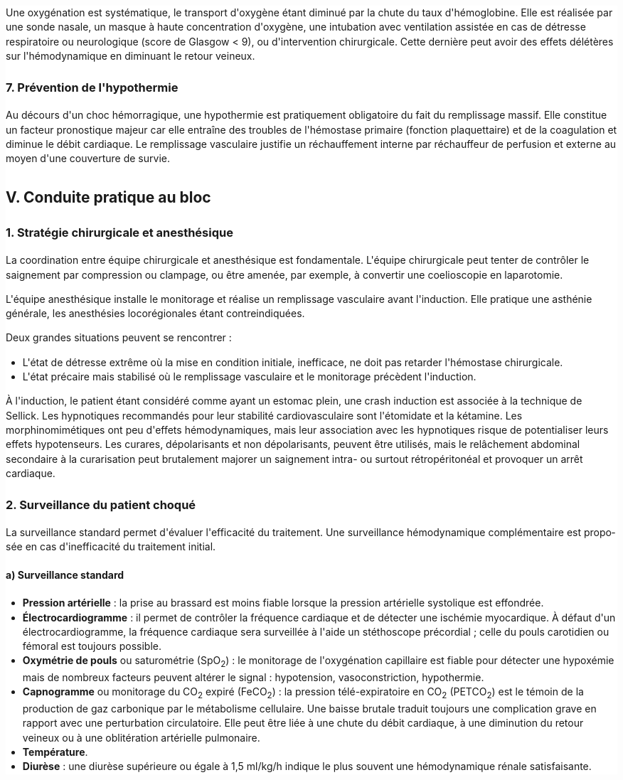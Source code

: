 Une oxygénation est systématique, le trans­port d'oxygène étant diminué par la chute du taux d'hémoglobine. Elle est réalisée par une sonde nasale, un masque à haute concentra­tion d'oxygène, une intubation avec ventilation assistée en cas de détresse respiratoire ou neu­rologique (score de Glasgow < 9), ou d'inter­vention chirurgicale. Cette dernière peut avoir des effets délétères sur l'hémodynamique en diminuant le retour veineux.

### 7. Prévention de l'hypothermie

Au décours d'un choc hémorragique, une hypo­thermie est pratiquement obligatoire du fait du remplissage massif. Elle constitue un facteur pronostique majeur car elle entraîne des troubles de l'hémostase primaire (fonction plaquettaire) et de la coagulation et diminue le débit cardiaque. Le remplissage vasculaire justifie un réchauffe­ment interne par réchauffeur de perfusion et externe au moyen d'une couverture de survie.

## V. Conduite pratique au bloc

### 1. Stratégie chirurgicale et anesthésique

La coordination entre équipe chirurgicale et anesthésique est fondamentale. L'équipe chi­rurgicale peut tenter de contrôler le saigne­ment par compression ou clampage, ou être amenée, par exemple, à convertir une coelio­scopie en laparotomie.

L'équipe anesthésique installe le monitorage et réalise un remplissage vasculaire avant l'in­duction. Elle pratique une asthénie générale, les anesthésies locorégionales étant contre­indiquées.

Deux grandes situations peuvent se rencontrer :

*   L'état de détresse extrême où la mise en condition initiale, inefficace, ne doit pas retarder l'hémostase chirurgicale.  
*   L'état précaire mais stabilisé où le remplissa­ge vasculaire et le monitorage précèdent l'induction.

À l'induction, le patient étant considéré comme ayant un estomac plein, une crash induction est associée à la technique de Sellick. Les hypnotiques recommandés pour leur stabilité cardiovasculaire sont l'étomidate et la kétamine. Les morphinomimétiques ont peu d'effets hémodynamiques, mais leur asso­ciation avec les hypnotiques risque de poten­tialiser leurs effets hypotenseurs. Les curares, dépolarisants et non dépolarisants, peuvent être utilisés, mais le relâchement abdominal secondaire à la curarisation peut brutalement majorer un saignement intra- ou surtout rétro­péritonéal et provoquer un arrêt cardiaque.

### 2. Surveillance du patient choqué

La surveillance standard permet d'évaluer l'efficacité du traitement. Une surveillance hémodynamique complémentaire est propo­sée en cas d'inefficacité du traitement initial.

#### a) Surveillance standard

*   **Pression artérielle** : la prise au brassard est moins fiable lorsque la pression artérielle systolique est effondrée.  
*   **Électrocardiogramme** : il permet de contrô­ler la fréquence cardiaque et de détecter une ischémie myocardique. À défaut d'un électro­cardiogramme, la fréquence cardiaque sera surveillée à l'aide un stéthoscope précordial ; celle du pouls carotidien ou fémoral est tou­jours possible.  
*   **Oxymétrie de pouls** ou saturométrie (SpO<sub>2</sub>) : le monitorage de l'oxygénation capillaire est fiable pour détecter une hypoxémie mais de nombreux facteurs peuvent altérer le signal : hypotension, vasoconstriction, hypothermie.  
*   **Capnogramme** ou monitorage du CO<sub>2</sub> expi­ré (FeCO<sub>2</sub>) : la pression télé-expiratoire en CO<sub>2</sub> (PETCO<sub>2</sub>) est le témoin de la production de gaz carbonique par le métabolisme cellu­laire. Une baisse brutale traduit toujours une complication grave en rapport avec une perturbation circulatoire. Elle peut être liée à une chute du débit cardiaque, à une dimi­nution du retour veineux ou à une oblitéra­tion artérielle pulmonaire.  
*   **Température**.  
*   **Diurèse** : une diurèse supérieure ou égale à 1,5 ml/kg/h indique le plus souvent une hémodynamique rénale satisfaisante.  